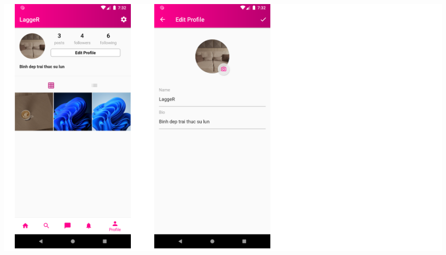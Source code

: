    <img src="Screenshots/Profile.png" height = "480" width="270"> <img src="Screenshots/EditProfile.png" height = "480" width="270">